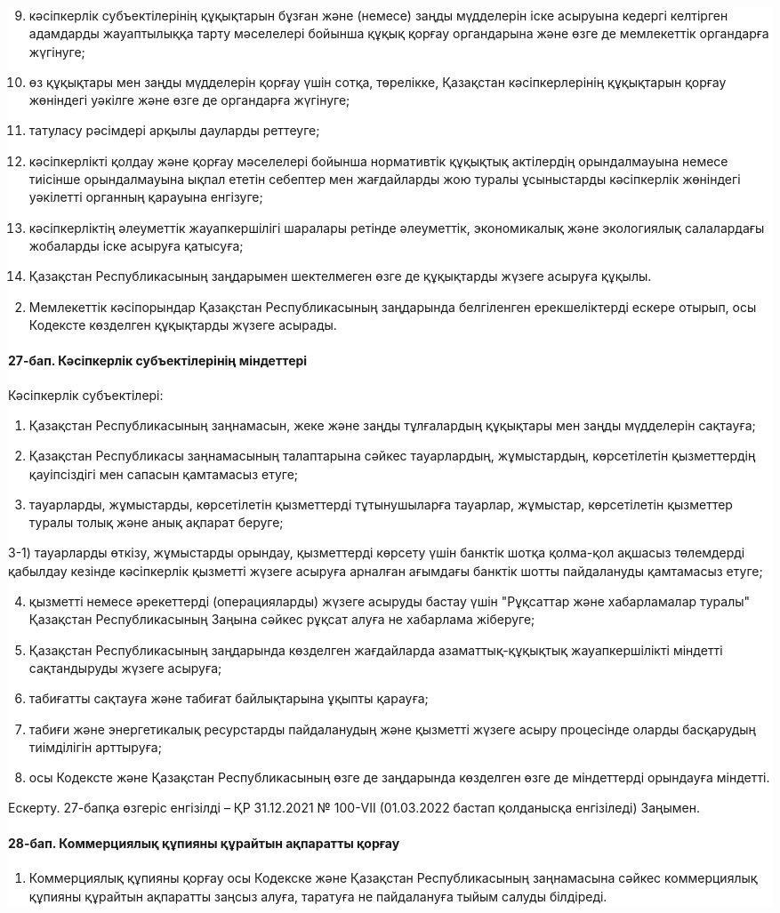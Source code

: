 9) кәсіпкерлік субъектілерінің құқықтарын бұзған және (немесе) заңды мүдделерін іске асыруына кедергі келтірген адамдарды жауаптылыққа тарту мәселелері бойынша құқық қорғау органдарына және өзге де мемлекеттік органдарға жүгінуге;

10) өз құқықтары мен заңды мүдделерін қорғау үшін сотқа, төрелікке, Қазақстан кәсіпкерлерінің құқықтарын қорғау жөніндегі уәкілге және өзге де органдарға жүгінуге;

11) татуласу рәсімдері арқылы дауларды реттеуге;

12) кәсіпкерлікті қолдау және қорғау мәселелері бойынша нормативтік құқықтық актілердің орындалмауына немесе тиісінше орындалмауына ықпал ететін себептер мен жағдайларды жою туралы ұсыныстарды кәсіпкерлік жөніндегі уәкілетті органның қарауына енгізуге;

13) кәсіпкерліктің әлеуметтік жауапкершілігі шаралары ретінде әлеуметтік, экономикалық және экологиялық салалардағы жобаларды іске асыруға қатысуға;

14) Қазақстан Республикасының заңдарымен шектелмеген өзге де құқықтарды жүзеге асыруға құқылы.

2. Мемлекеттік кәсіпорындар Қазақстан Республикасының заңдарында белгіленген ерекшеліктерді ескере отырып, осы Кодексте көзделген құқықтарды жүзеге асырады.

#### 27-бап. Кәсіпкерлік субъектілерінің міндеттері

Кәсіпкерлік субъектілері:

1) Қазақстан Республикасының заңнамасын, жеке және заңды тұлғалардың құқықтары мен заңды мүдделерін сақтауға;

2) Қазақстан Республикасы заңнамасының талаптарына сәйкес тауарлардың, жұмыстардың, көрсетілетін қызметтердің қауіпсіздігі мен сапасын қамтамасыз етуге;

3) тауарларды, жұмыстарды, көрсетілетін қызметтерді тұтынушыларға тауарлар, жұмыстар, көрсетілетін қызметтер туралы толық және анық ақпарат беруге;

3-1) тауарларды өткізу, жұмыстарды орындау, қызметтерді көрсету үшін банктік шотқа қолма-қол ақшасыз төлемдерді қабылдау кезінде кәсіпкерлік қызметті жүзеге асыруға арналған ағымдағы банктік шотты пайдалануды қамтамасыз етуге;

4) қызметті немесе әрекеттерді (операцияларды) жүзеге асыруды бастау үшін "Рұқсаттар және хабарламалар туралы" Қазақстан Республикасының Заңына сәйкес рұқсат алуға не хабарлама жіберуге;

5) Қазақстан Республикасының заңдарында көзделген жағдайларда азаматтық-құқықтық жауапкершілікті міндетті сақтандыруды жүзеге асыруға;

6) табиғатты сақтауға және табиғат байлықтарына ұқыпты қарауға;

7) табиғи және энергетикалық ресурстарды пайдаланудың және қызметті жүзеге асыру процесінде оларды басқарудың тиімділігін арттыруға;

8) осы Кодексте және Қазақстан Республикасының өзге де заңдарында көзделген өзге де міндеттерді орындауға міндетті.

Ескерту. 27-бапқа өзгеріс енгізілді – ҚР 31.12.2021 № 100-VII (01.03.2022 бастап қолданысқа енгізіледі) Заңымен.

#### 28-бап. Коммерциялық құпияны құрайтын ақпаратты қорғау

1. Коммерциялық құпияны қорғау осы Кодекске және Қазақстан Республикасының заңнамасына сәйкес коммерциялық құпияны құрайтын ақпаратты заңсыз алуға, таратуға не пайдалануға тыйым салуды білдіреді.
